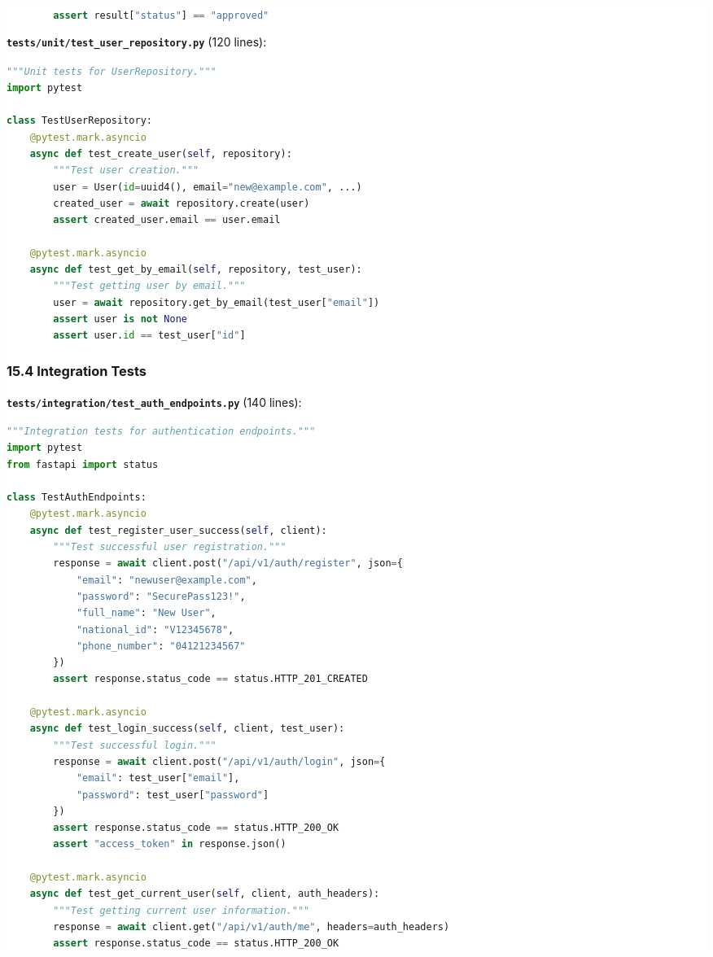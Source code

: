 ```python
        assert result["status"] == "approved"
```

**`tests/unit/test_user_repository.py`** (120 lines):
```python
"""Unit tests for UserRepository."""
import pytest

class TestUserRepository:
    @pytest.mark.asyncio
    async def test_create_user(self, repository):
        """Test user creation."""
        user = User(id=uuid4(), email="new@example.com", ...)
        created_user = await repository.create(user)
        assert created_user.email == user.email
    
    @pytest.mark.asyncio
    async def test_get_by_email(self, repository, test_user):
        """Test getting user by email."""
        user = await repository.get_by_email(test_user["email"])
        assert user is not None
        assert user.id == test_user["id"]
```

### 15.4 Integration Tests

**`tests/integration/test_auth_endpoints.py`** (140 lines):
```python
"""Integration tests for authentication endpoints."""
import pytest
from fastapi import status

class TestAuthEndpoints:
    @pytest.mark.asyncio
    async def test_register_user_success(self, client):
        """Test successful user registration."""
        response = await client.post("/api/v1/auth/register", json={
            "email": "newuser@example.com",
            "password": "SecurePass123!",
            "full_name": "New User",
            "national_id": "V12345678",
            "phone_number": "04121234567"
        })
        assert response.status_code == status.HTTP_201_CREATED
    
    @pytest.mark.asyncio
    async def test_login_success(self, client, test_user):
        """Test successful login."""
        response = await client.post("/api/v1/auth/login", json={
            "email": test_user["email"],
            "password": test_user["password"]
        })
        assert response.status_code == status.HTTP_200_OK
        assert "access_token" in response.json()
    
    @pytest.mark.asyncio
    async def test_get_current_user(self, client, auth_headers):
        """Test getting current user information."""
        response = await client.get("/api/v1/auth/me", headers=auth_headers)
        assert response.status_code == status.HTTP_200_OK
```
